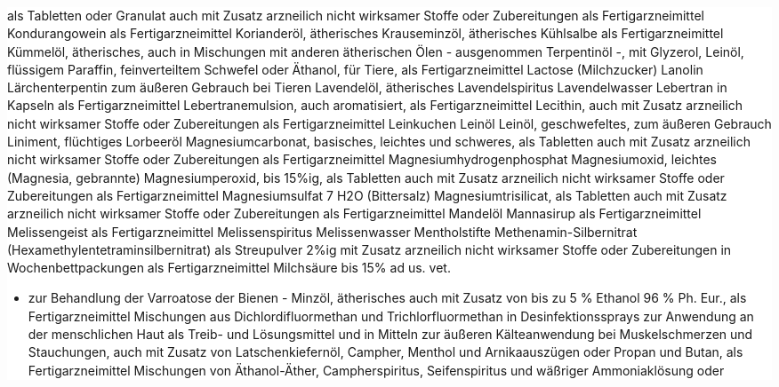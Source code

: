 als Tabletten oder Granulat auch mit Zusatz arzneilich nicht
wirksamer Stoffe oder Zubereitungen als Fertigarzneimittel
Kondurangowein als Fertigarzneimittel
Korianderöl, ätherisches
Krauseminzöl, ätherisches
Kühlsalbe als Fertigarzneimittel
Kümmelöl, ätherisches,
auch in Mischungen mit anderen ätherischen Ölen - ausgenommen
Terpentinöl -, mit Glyzerol, Leinöl, flüssigem Paraffin,
feinverteiltem Schwefel oder Äthanol, für Tiere, als
Fertigarzneimittel
Lactose (Milchzucker)
Lanolin
Lärchenterpentin zum äußeren Gebrauch bei Tieren
Lavendelöl, ätherisches
Lavendelspiritus
Lavendelwasser
Lebertran in Kapseln als Fertigarzneimittel
Lebertranemulsion,
auch aromatisiert, als Fertigarzneimittel
Lecithin,
auch mit Zusatz arzneilich nicht wirksamer Stoffe oder
Zubereitungen als Fertigarzneimittel
Leinkuchen
Leinöl
Leinöl, geschwefeltes, zum äußeren Gebrauch
Liniment, flüchtiges
Lorbeeröl
Magnesiumcarbonat, basisches, leichtes und schweres,
als Tabletten auch mit Zusatz arzneilich nicht wirksamer
Stoffe oder Zubereitungen als Fertigarzneimittel
Magnesiumhydrogenphosphat
Magnesiumoxid, leichtes (Magnesia, gebrannte)
Magnesiumperoxid, bis 15%ig,
als Tabletten auch mit Zusatz arzneilich nicht wirksamer
Stoffe oder Zubereitungen als Fertigarzneimittel
Magnesiumsulfat 7
H2O (Bittersalz)
Magnesiumtrisilicat,
als Tabletten auch mit Zusatz arzneilich nicht wirksamer Stoffe
oder Zubereitungen als Fertigarzneimittel
Mandelöl
Mannasirup als Fertigarzneimittel
Melissengeist als Fertigarzneimittel
Melissenspiritus
Melissenwasser
Mentholstifte
Methenamin-Silbernitrat (Hexamethylentetraminsilbernitrat)
als Streupulver 2%ig mit Zusatz arzneilich nicht wirksamer
Stoffe oder Zubereitungen in Wochenbettpackungen als
Fertigarzneimittel
Milchsäure bis 15% ad us. vet.
- zur Behandlung der Varroatose der Bienen -
Minzöl, ätherisches
auch mit Zusatz von bis zu 5 % Ethanol 96 % Ph. Eur., als
Fertigarzneimittel
Mischungen aus Dichlordifluormethan und Trichlorfluormethan
in Desinfektionssprays zur Anwendung an der menschlichen Haut
als Treib- und Lösungsmittel und in Mitteln zur äußeren
Kälteanwendung bei Muskelschmerzen und Stauchungen, auch mit
Zusatz von Latschenkiefernöl, Campher, Menthol und Arnikaauszügen
oder Propan und Butan, als Fertigarzneimittel
Mischungen von Äthanol-Äther, Campherspiritus,
Seifenspiritus und wäßriger Ammoniaklösung oder